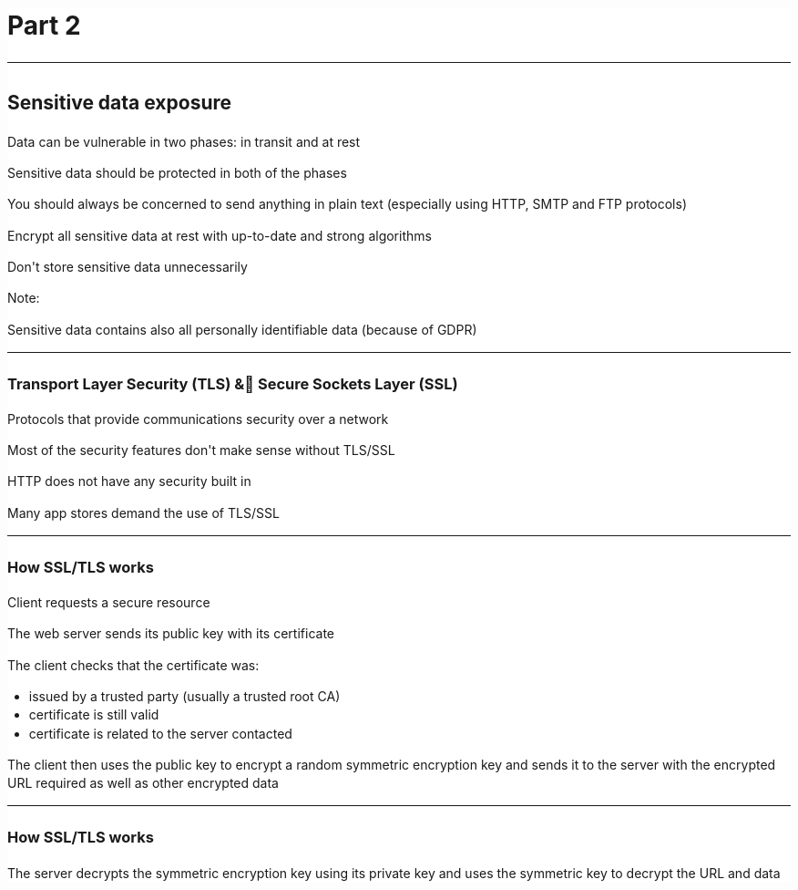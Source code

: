 
# Part 2

---

## Sensitive data exposure

Data can be vulnerable in two phases: in transit and at rest

Sensitive data should be protected in both of the phases

You should always be concerned to send anything in plain text (especially using HTTP, SMTP and FTP protocols)

Encrypt all sensitive data at rest with up-to-date and strong algorithms

Don't store sensitive data unnecessarily

Note:

Sensitive data contains also all personally identifiable data (because of GDPR)

---

### Transport Layer Security (TLS) & Secure Sockets Layer (SSL)

Protocols that provide communications security over a network

Most of the security features don't make sense without TLS/SSL

HTTP does not have any security built in

Many app stores demand the use of TLS/SSL

---

### How SSL/TLS works

Client requests a secure resource

The web server sends its public key with its certificate

The client checks that the certificate was:

- issued by a trusted party (usually a trusted root CA)
- certificate is still valid
- certificate is related to the server contacted

The client then uses the public key to encrypt a random symmetric encryption key and sends it to the server with the encrypted URL required as well as other encrypted data

---

### How SSL/TLS works

The server decrypts the symmetric encryption key using its private key and uses the symmetric key to decrypt the URL and data
